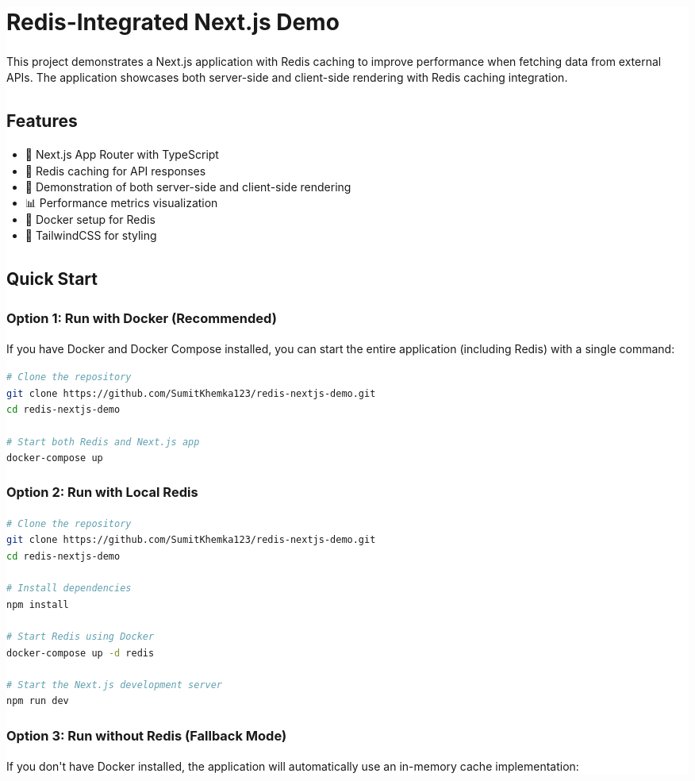 # Redis-Integrated Next.js Demo

This project demonstrates a Next.js application with Redis caching to improve performance when fetching data from external APIs. The application showcases both server-side and client-side rendering with Redis caching integration.

## Features

- 🚀 Next.js App Router with TypeScript
- 💾 Redis caching for API responses
- 🔄 Demonstration of both server-side and client-side rendering
- 📊 Performance metrics visualization
- 🐳 Docker setup for Redis
- 🎨 TailwindCSS for styling

## Quick Start

### Option 1: Run with Docker (Recommended)

If you have Docker and Docker Compose installed, you can start the entire application (including Redis) with a single command:

```bash
# Clone the repository
git clone https://github.com/SumitKhemka123/redis-nextjs-demo.git
cd redis-nextjs-demo

# Start both Redis and Next.js app
docker-compose up
```

### Option 2: Run with Local Redis

```bash
# Clone the repository
git clone https://github.com/SumitKhemka123/redis-nextjs-demo.git
cd redis-nextjs-demo

# Install dependencies
npm install

# Start Redis using Docker
docker-compose up -d redis

# Start the Next.js development server
npm run dev
```

### Option 3: Run without Redis (Fallback Mode)

If you don't have Docker installed, the application will automatically use an in-memory cache implementation:
